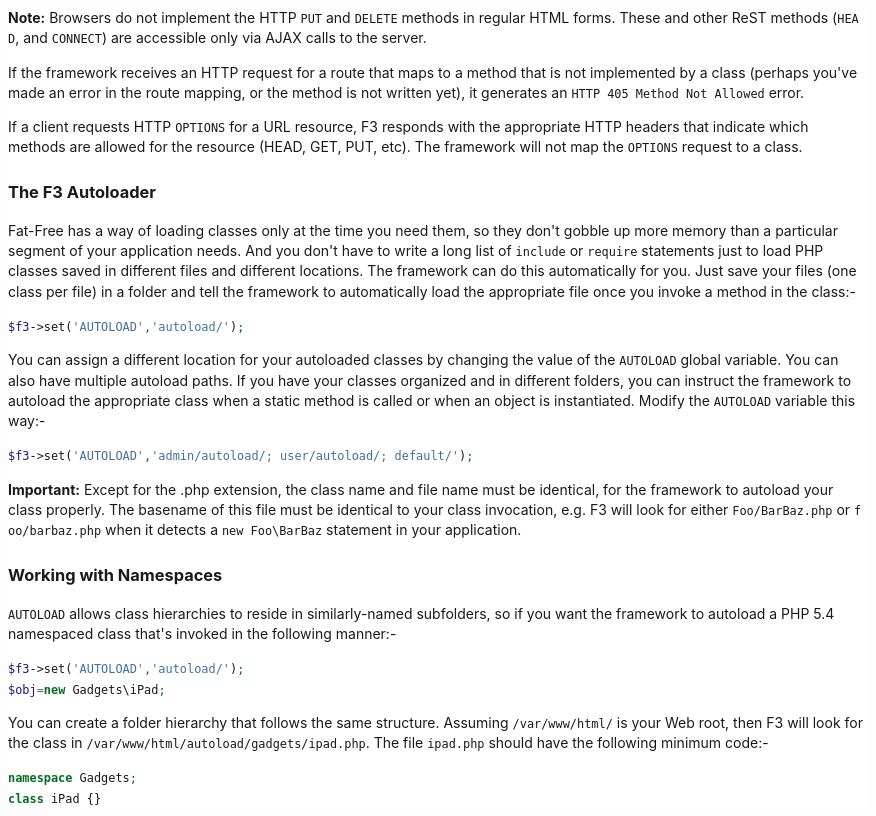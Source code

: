 **Note:** Browsers do not implement the HTTP `PUT` and `DELETE` methods in regular HTML
forms. These and other ReST methods (`HEAD`, and `CONNECT`) are accessible only via AJAX
calls to the server.

If the framework receives an HTTP request for a route that maps to a method that is not
implemented by a class (perhaps you've made an error in the route mapping, or the method
is not written yet), it generates an `HTTP 405 Method Not Allowed` error.

If a client requests HTTP `OPTIONS` for a URL resource, F3 responds with the appropriate
HTTP headers that indicate which methods are allowed for the resource (HEAD, GET, PUT,
etc). The framework will not map the `OPTIONS` request to a class.

### The F3 Autoloader

Fat-Free has a way of loading classes only at the time you need them, so they don't gobble
up more memory than a particular segment of your application needs. And you don't have to
write a long list of `include` or `require` statements just to load PHP classes saved in
different files and different locations. The framework can do this automatically for you.
Just save your files (one class per file) in a folder and tell the framework to
automatically load the appropriate file once you invoke a method in the class:-

``` php
$f3->set('AUTOLOAD','autoload/');
```

You can assign a different location for your autoloaded classes by changing the value of
the `AUTOLOAD` global variable. You can also have multiple autoload paths. If you have
your classes organized and in different folders, you can instruct the framework to
autoload the appropriate class when a static method is called or when an object is
instantiated. Modify the `AUTOLOAD` variable this way:-

``` php
$f3->set('AUTOLOAD','admin/autoload/; user/autoload/; default/');
```

**Important:** Except for the .php extension, the class name and file name must be
identical, for the framework to autoload your class properly. The basename of this file
must be identical to your class invocation, e.g. F3 will look for either `Foo/BarBaz.php`
or `foo/barbaz.php` when it detects a `new Foo\BarBaz` statement in your application.

### Working with Namespaces

`AUTOLOAD` allows class hierarchies to reside in similarly-named subfolders, so if you
want the framework to autoload a PHP 5.4 namespaced class that's invoked in the following
manner:-

``` php
$f3->set('AUTOLOAD','autoload/');
$obj=new Gadgets\iPad;
```

You can create a folder hierarchy that follows the same structure.
Assuming `/var/www/html/` is your Web root, then F3 will look for the class
in `/var/www/html/autoload/gadgets/ipad.php`. The file `ipad.php` should have the
following minimum code:-

``` php
namespace Gadgets;
class iPad {}
```
